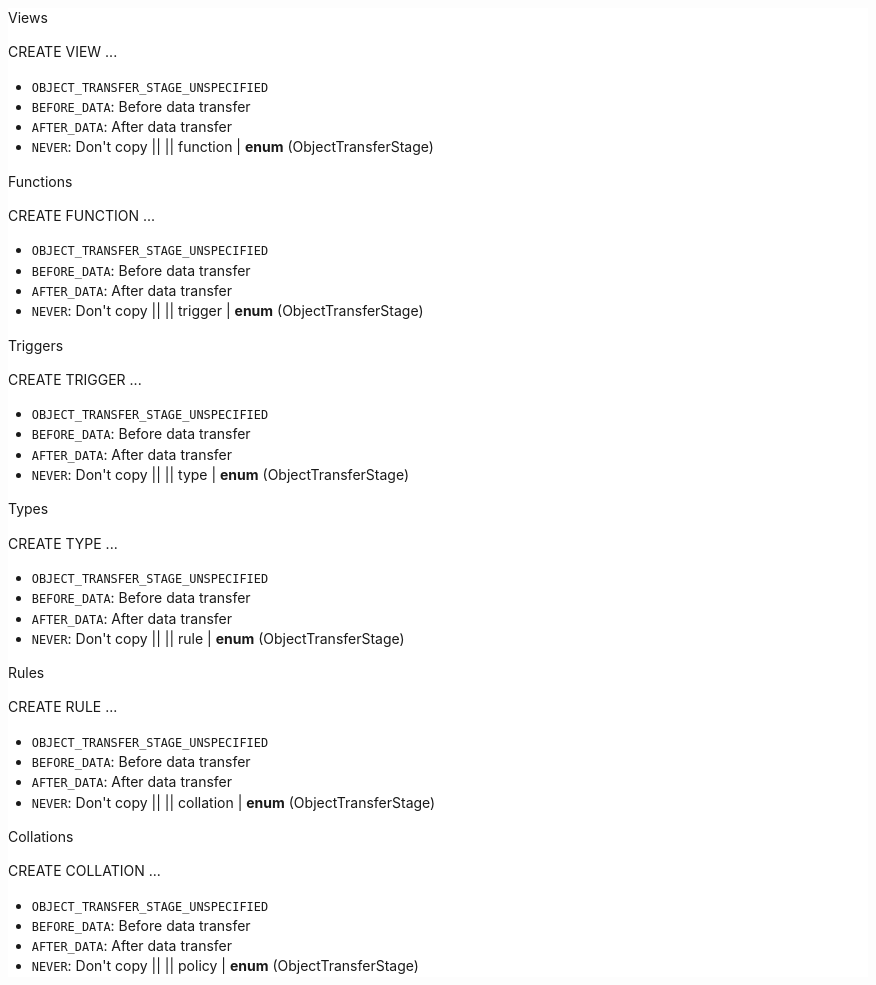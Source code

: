Views

CREATE VIEW ...

- `OBJECT_TRANSFER_STAGE_UNSPECIFIED`
- `BEFORE_DATA`: Before data transfer
- `AFTER_DATA`: After data transfer
- `NEVER`: Don't copy ||
|| function | **enum** (ObjectTransferStage)

Functions

CREATE FUNCTION ...

- `OBJECT_TRANSFER_STAGE_UNSPECIFIED`
- `BEFORE_DATA`: Before data transfer
- `AFTER_DATA`: After data transfer
- `NEVER`: Don't copy ||
|| trigger | **enum** (ObjectTransferStage)

Triggers

CREATE TRIGGER ...

- `OBJECT_TRANSFER_STAGE_UNSPECIFIED`
- `BEFORE_DATA`: Before data transfer
- `AFTER_DATA`: After data transfer
- `NEVER`: Don't copy ||
|| type | **enum** (ObjectTransferStage)

Types

CREATE TYPE ...

- `OBJECT_TRANSFER_STAGE_UNSPECIFIED`
- `BEFORE_DATA`: Before data transfer
- `AFTER_DATA`: After data transfer
- `NEVER`: Don't copy ||
|| rule | **enum** (ObjectTransferStage)

Rules

CREATE RULE ...

- `OBJECT_TRANSFER_STAGE_UNSPECIFIED`
- `BEFORE_DATA`: Before data transfer
- `AFTER_DATA`: After data transfer
- `NEVER`: Don't copy ||
|| collation | **enum** (ObjectTransferStage)

Collations

CREATE COLLATION ...

- `OBJECT_TRANSFER_STAGE_UNSPECIFIED`
- `BEFORE_DATA`: Before data transfer
- `AFTER_DATA`: After data transfer
- `NEVER`: Don't copy ||
|| policy | **enum** (ObjectTransferStage)

